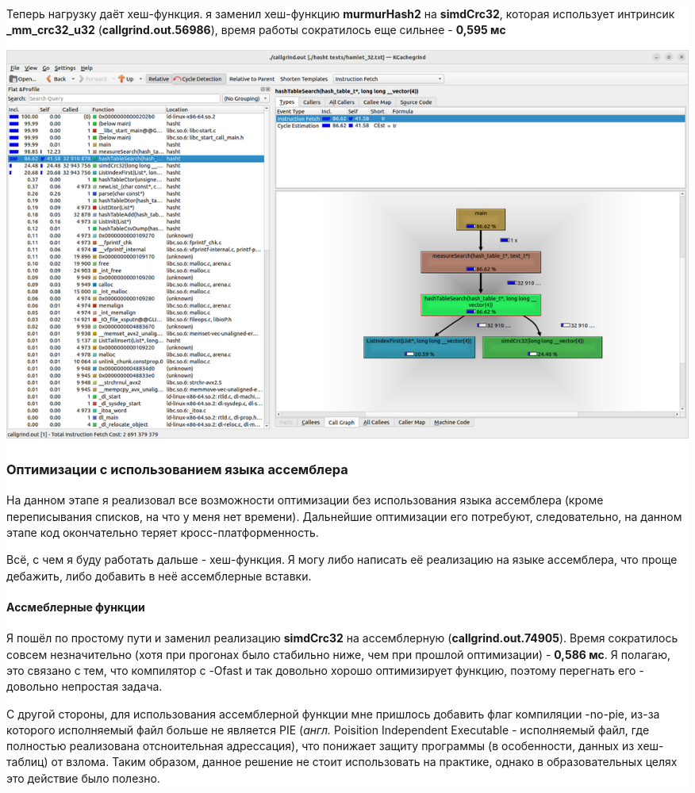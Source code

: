 Теперь нагрузку даёт хеш-функция. я заменил хеш-функцию **murmurHash2** на **simdCrc32**, которая использует интринсик **_mm_crc32_u32** (**callgrind.out.56986**), время работы сократилось еще сильнее - **0,595 мс** 

![Callgrind](/images/callgrind_simdCrc32.png)
 ### Оптимизации с использованием языка ассемблера

На данном этапе я реализовал все возможности оптимизации без использования языка ассемблера (кроме переписывания списков, на что у меня нет времени). Дальнейшие оптимизации его потребуют, следовательно, на данном этапе код окончательно теряет кросс-платформенность.

Всё, с чем я буду работать дальше - хеш-функция. Я могу либо написать её реализацию на языке ассемблера, что проще дебажить, либо добавить в неё ассемблерные вставки.
 #### Ассмеблерные функции

Я пошёл по простому пути и заменил реализацию **simdCrc32** на ассемблерную (**callgrind.out.74905**). Время сократилось совсем незначительно (хотя при прогонах было стабильно ниже, чем при прошлой оптимизации) - **0,586 мс**. Я полагаю, это связано с тем, что компилятор с -Ofast и так довольно хорошо оптимизирует функцию, поэтому перегнать его - довольно непростая задача. 

С другой стороны, для использования ассемблерной функции мне пришлось добавить флаг компиляции -no-pie, из-за которого исполняемый файл больше не является PIE (*англ.* Poisition Independent Executable - исполняемый файл, где полностью реализована отсноительная адрессация), что понижает защиту программы (в особенности, данных из хеш-таблиц) от взлома. Таким образом, данное решение не стоит использовать на практике, однако в образовательных целях это действие было полезно.
